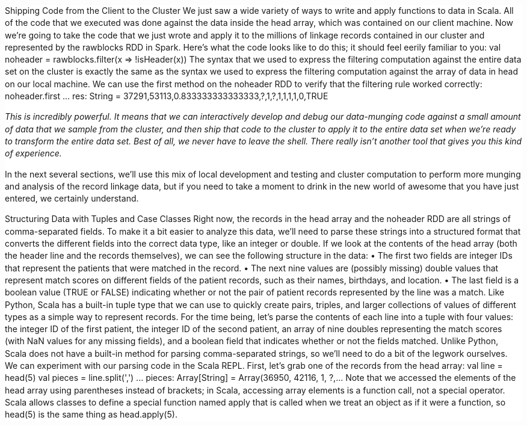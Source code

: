 Shipping Code from the Client to the Cluster
We just saw a wide variety of ways to write and apply functions to data in Scala. All of
the code that we executed was done against the data inside the head array, which was
contained on our client machine. Now we’re going to take the code that we just wrote
and apply it to the millions of linkage records contained in our cluster and represented
by the rawblocks RDD in Spark.
Here’s what the code looks like to do this; it should feel eerily familiar to you:
val noheader = rawblocks.filter(x => !isHeader(x))
The syntax that we used to express the filtering computation against the entire data
set on the cluster is exactly the same as the syntax we used to express the filtering
computation against the array of data in head on our local machine. We can use the
first method on the noheader RDD to verify that the filtering rule worked correctly:
noheader.first
...
res: String = 37291,53113,0.833333333333333,?,1,?,1,1,1,1,0,TRUE

_This is incredibly powerful. It means that we can interactively develop and debug our
data-munging code against a small amount of data that we sample from the cluster,
and then ship that code to the cluster to apply it to the entire data set when we’re
ready to transform the entire data set. Best of all, we never have to leave the shell.
There really isn’t another tool that gives you this kind of experience._

In the next several sections, we’ll use this mix of local development and testing and
cluster computation to perform more munging and analysis of the record linkage
data, but if you need to take a moment to drink in the new world of awesome that
you have just entered, we certainly understand.

Structuring Data with Tuples and Case Classes
Right now, the records in the head array and the noheader RDD are all strings of
comma-separated fields. To make it a bit easier to analyze this data, we’ll need to
parse these strings into a structured format that converts the different fields into the
correct data type, like an integer or double.
If we look at the contents of the head array (both the header line and the records
themselves), we can see the following structure in the data:
• The first two fields are integer IDs that represent the patients that were matched
in the record.
• The next nine values are (possibly missing) double values that represent match
scores on different fields of the patient records, such as their names, birthdays,
and location.
• The last field is a boolean value (TRUE or FALSE) indicating whether or not the
pair of patient records represented by the line was a match.
Like Python, Scala has a built-in tuple type that we can use to quickly create pairs,
triples, and larger collections of values of different types as a simple way to represent
records. For the time being, let’s parse the contents of each line into a tuple with four
values: the integer ID of the first patient, the integer ID of the second patient, an array
of nine doubles representing the match scores (with NaN values for any missing
fields), and a boolean field that indicates whether or not the fields matched.
Unlike Python, Scala does not have a built-in method for parsing comma-separated
strings, so we’ll need to do a bit of the legwork ourselves. We can experiment with our
parsing code in the Scala REPL. First, let’s grab one of the records from the head
array:
val line = head(5)
val pieces = line.split(',')
...
pieces: Array[String] = Array(36950, 42116, 1, ?,...
Note that we accessed the elements of the head array using parentheses instead of
brackets; in Scala, accessing array elements is a function call, not a special operator.
Scala allows classes to define a special function named apply that is called when we
treat an object as if it were a function, so head(5) is the same thing as
head.apply(5).
